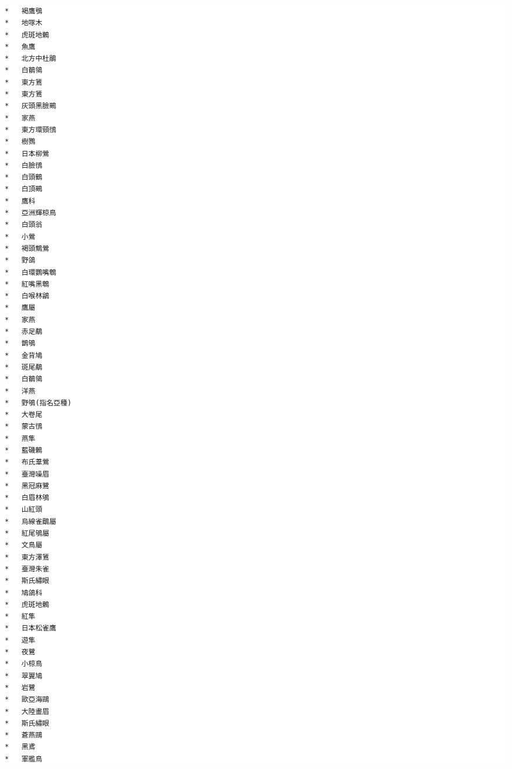     *   褐鷹鴞
    *   地啄木
    *   虎斑地鶇
    *   魚鷹
    *   北方中杜鵑
    *   白鶺鴒
    *   東方鵟
    *   東方鵟
    *   灰頭黑臉鵐
    *   家燕
    *   東方環頸鴴
    *   樹鷚
    *   日本柳鶯
    *   白臉鴴
    *   白頭鶴
    *   白頂鵐
    *   鷹科
    *   亞洲輝椋鳥
    *   白頭翁
    *   小鶯
    *   褐頭鷦鶯
    *   野鴿
    *   白環鸚嘴鵯
    *   紅嘴黑鵯
    *   白喉林鶲
    *   鷹屬
    *   家燕
    *   赤足鷸
    *   鵲鴝
    *   金背鳩
    *   斑尾鷸
    *   白鶺鴒
    *   洋燕
    *   野鴝(指名亞種)
    *   大卷尾
    *   蒙古鴴
    *   燕隼
    *   藍磯鶇
    *   布氏葦鶯
    *   臺灣噪眉
    *   黑冠麻鷺
    *   白眉林鴝
    *   山紅頭
    *   烏線雀鶥屬
    *   紅尾鴝屬
    *   文鳥屬
    *   東方澤鵟
    *   臺灣朱雀
    *   斯氏繡眼
    *   鳩鴿科
    *   虎斑地鶇
    *   紅隼
    *   日本松雀鷹
    *   遊隼
    *   夜鷺
    *   小椋鳥
    *   翠翼鳩
    *   岩鷺
    *   歐亞海鷗
    *   大陸畫眉
    *   斯氏繡眼
    *   蒼燕鷗
    *   黑鳶
    *   軍艦鳥
